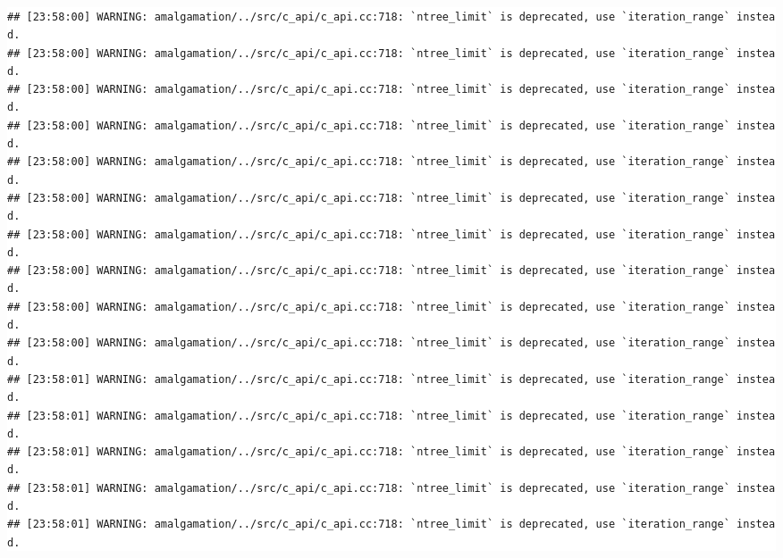     ## [23:58:00] WARNING: amalgamation/../src/c_api/c_api.cc:718: `ntree_limit` is deprecated, use `iteration_range` instead.
    ## [23:58:00] WARNING: amalgamation/../src/c_api/c_api.cc:718: `ntree_limit` is deprecated, use `iteration_range` instead.
    ## [23:58:00] WARNING: amalgamation/../src/c_api/c_api.cc:718: `ntree_limit` is deprecated, use `iteration_range` instead.
    ## [23:58:00] WARNING: amalgamation/../src/c_api/c_api.cc:718: `ntree_limit` is deprecated, use `iteration_range` instead.
    ## [23:58:00] WARNING: amalgamation/../src/c_api/c_api.cc:718: `ntree_limit` is deprecated, use `iteration_range` instead.
    ## [23:58:00] WARNING: amalgamation/../src/c_api/c_api.cc:718: `ntree_limit` is deprecated, use `iteration_range` instead.
    ## [23:58:00] WARNING: amalgamation/../src/c_api/c_api.cc:718: `ntree_limit` is deprecated, use `iteration_range` instead.
    ## [23:58:00] WARNING: amalgamation/../src/c_api/c_api.cc:718: `ntree_limit` is deprecated, use `iteration_range` instead.
    ## [23:58:00] WARNING: amalgamation/../src/c_api/c_api.cc:718: `ntree_limit` is deprecated, use `iteration_range` instead.
    ## [23:58:00] WARNING: amalgamation/../src/c_api/c_api.cc:718: `ntree_limit` is deprecated, use `iteration_range` instead.
    ## [23:58:01] WARNING: amalgamation/../src/c_api/c_api.cc:718: `ntree_limit` is deprecated, use `iteration_range` instead.
    ## [23:58:01] WARNING: amalgamation/../src/c_api/c_api.cc:718: `ntree_limit` is deprecated, use `iteration_range` instead.
    ## [23:58:01] WARNING: amalgamation/../src/c_api/c_api.cc:718: `ntree_limit` is deprecated, use `iteration_range` instead.
    ## [23:58:01] WARNING: amalgamation/../src/c_api/c_api.cc:718: `ntree_limit` is deprecated, use `iteration_range` instead.
    ## [23:58:01] WARNING: amalgamation/../src/c_api/c_api.cc:718: `ntree_limit` is deprecated, use `iteration_range` instead.